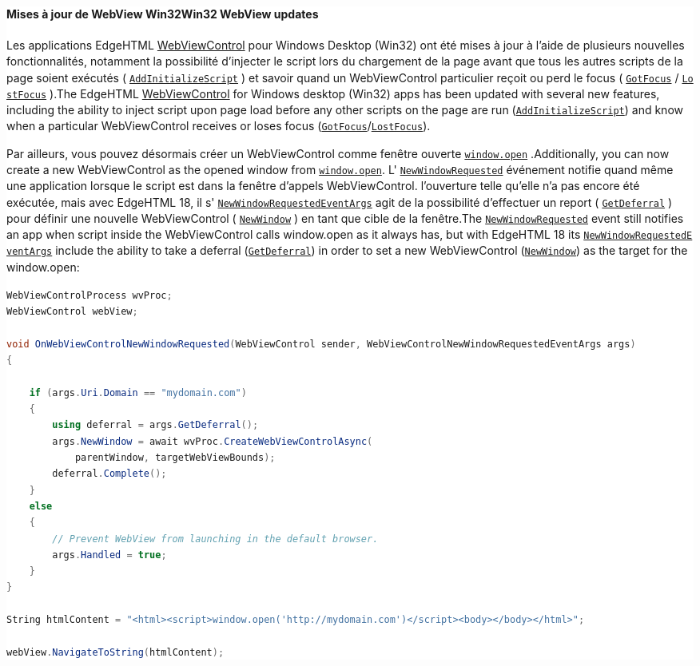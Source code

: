 #### <span data-ttu-id="bce26-167">Mises à jour de WebView Win32</span><span class="sxs-lookup"><span data-stu-id="bce26-167">Win32 WebView updates</span></span>

<span data-ttu-id="bce26-168">Les applications EdgeHTML [WebViewControl](/windows/communitytoolkit/controls/wpf-winforms/webview) pour Windows Desktop (Win32) ont été mises à jour à l’aide de plusieurs nouvelles fonctionnalités, notamment la possibilité d’injecter le script lors du chargement de la page avant que tous les autres scripts de la page soient exécutés ( [`AddInitializeScript`](/uwp/api/windows.web.ui.interop.webviewcontrol.addinitializescript) ) et savoir quand un WebViewControl particulier reçoit ou perd le focus ( [`GotFocus`](/uwp/api/windows.web.ui.interop.webviewcontrol.gotfocus) / [`LostFocus`](/uwp/api/windows.web.ui.interop.webviewcontrol.lostfocus) ).</span><span class="sxs-lookup"><span data-stu-id="bce26-168">The EdgeHTML [WebViewControl](/windows/communitytoolkit/controls/wpf-winforms/webview) for Windows desktop (Win32) apps has been updated with several new features, including the ability to inject script upon page load before any other scripts on the page are run ([`AddInitializeScript`](/uwp/api/windows.web.ui.interop.webviewcontrol.addinitializescript)) and know when a particular WebViewControl receives or loses focus ([`GotFocus`](/uwp/api/windows.web.ui.interop.webviewcontrol.gotfocus)/[`LostFocus`](/uwp/api/windows.web.ui.interop.webviewcontrol.lostfocus)).</span></span>

<span data-ttu-id="bce26-169">Par ailleurs, vous pouvez désormais créer un WebViewControl comme fenêtre ouverte [`window.open`](https://developer.mozilla.org/docs/Web/API/Window/open) .</span><span class="sxs-lookup"><span data-stu-id="bce26-169">Additionally, you can now create a new WebViewControl as the opened window from [`window.open`](https://developer.mozilla.org/docs/Web/API/Window/open).</span></span> <span data-ttu-id="bce26-170">L' [`NewWindowRequested`](/uwp/api/windows.web.ui.iwebviewcontrol.newwindowrequested) événement notifie quand même une application lorsque le script est dans la fenêtre d’appels WebViewControl. l’ouverture telle qu’elle n’a pas encore été exécutée, mais avec EdgeHTML 18, il s' [`NewWindowRequestedEventArgs`](/uwp/api/windows.web.ui.webviewcontrolnewwindowrequestedeventargs) agit de la possibilité d’effectuer un report ( [`GetDeferral`](/uwp/api/windows.web.ui.webviewcontrolnewwindowrequestedeventargs.getdeferral) ) pour définir une nouvelle WebViewControl ( [`NewWindow`](/uwp/api/windows.web.ui.webviewcontrolnewwindowrequestedeventargs.newwindow) ) en tant que cible de la fenêtre.</span><span class="sxs-lookup"><span data-stu-id="bce26-170">The [`NewWindowRequested`](/uwp/api/windows.web.ui.iwebviewcontrol.newwindowrequested) event still notifies an app when script inside the WebViewControl calls window.open as it always has, but with EdgeHTML 18 its [`NewWindowRequestedEventArgs`](/uwp/api/windows.web.ui.webviewcontrolnewwindowrequestedeventargs) include the ability to take a deferral ([`GetDeferral`](/uwp/api/windows.web.ui.webviewcontrolnewwindowrequestedeventargs.getdeferral)) in order to set a new WebViewControl ([`NewWindow`](/uwp/api/windows.web.ui.webviewcontrolnewwindowrequestedeventargs.newwindow)) as the target for the window.open:</span></span>

```C#
WebViewControlProcess wvProc;
WebViewControl webView;

void OnWebViewControlNewWindowRequested(WebViewControl sender, WebViewControlNewWindowRequestedEventArgs args)
{

    if (args.Uri.Domain == "mydomain.com")
    {
        using deferral = args.GetDeferral();
        args.NewWindow = await wvProc.CreateWebViewControlAsync(
            parentWindow, targetWebViewBounds);
        deferral.Complete();
    }
    else
    {
        // Prevent WebView from launching in the default browser.
        args.Handled = true;
    }
}

String htmlContent = "<html><script>window.open('http://mydomain.com')</script><body></body></html>";

webView.NavigateToString(htmlContent);
```